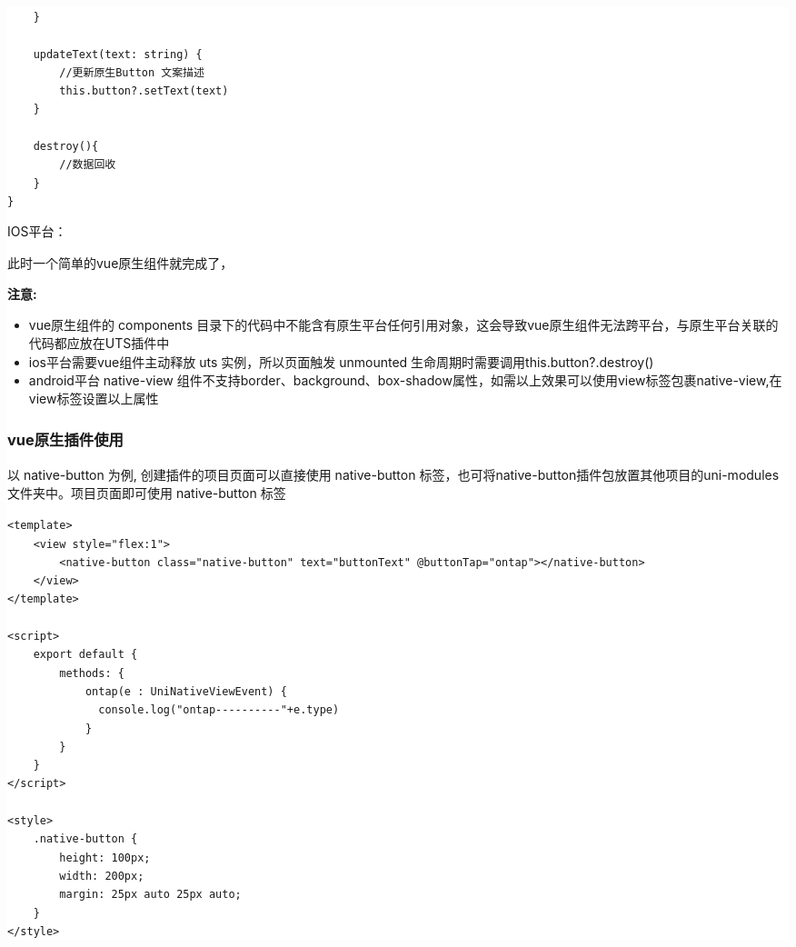 ```uts
	}

	updateText(text: string) {
		//更新原生Button 文案描述
		this.button?.setText(text)
	}

	destroy(){
		//数据回收
	}
}
```

IOS平台：

此时一个简单的vue原生组件就完成了，

**注意:**
+ vue原生组件的 components 目录下的代码中不能含有原生平台任何引用对象，这会导致vue原生组件无法跨平台，与原生平台关联的代码都应放在UTS插件中
+ ios平台需要vue组件主动释放 uts 实例，所以页面触发 unmounted 生命周期时需要调用this.button?.destroy()
+ android平台 native-view 组件不支持border、background、box-shadow属性，如需以上效果可以使用view标签包裹native-view,在view标签设置以上属性

### vue原生插件使用

以 native-button 为例, 创建插件的项目页面可以直接使用 native-button 标签，也可将native-button插件包放置其他项目的uni-modules文件夹中。项目页面即可使用 native-button 标签

```uts
<template>
	<view style="flex:1">
		<native-button class="native-button" text="buttonText" @buttonTap="ontap"></native-button>
	</view>
</template>

<script>
	export default {
		methods: {
			ontap(e : UniNativeViewEvent) {
			  console.log("ontap----------"+e.type)
			}
		}
	}
</script>

<style>
	.native-button {
		height: 100px;
		width: 200px;
		margin: 25px auto 25px auto;
	}
</style>
```